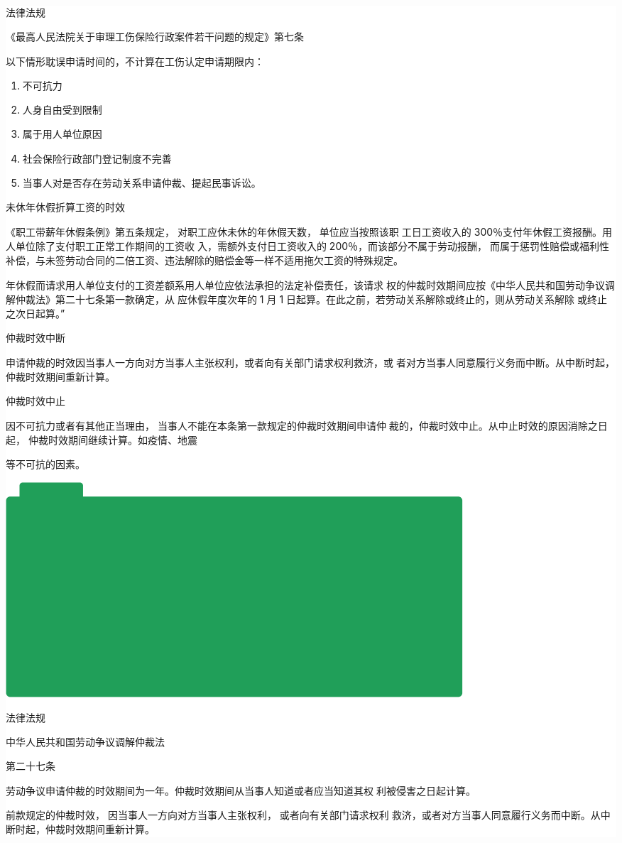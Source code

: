 法律法规

《最高人民法院关于审理工伤保险行政案件若干问题的规定》第七条

以下情形耽误申请时间的，不计算在工伤认定申请期限内：

1. 不可抗力

2. 人身自由受到限制

3. 属于用人单位原因

4. 社会保险行政部门登记制度不完善

5. 当事人对是否存在劳动关系申请仲裁、提起民事诉讼。

未休年休假折算工资的时效

《职工带薪年休假条例》第五条规定， 对职工应休未休的年休假天数， 单位应当按照该职 工日工资收入的 300％支付年休假工资报酬。用人单位除了支付职工正常工作期间的工资收 入，需额外支付日工资收入的 200％，而该部分不属于劳动报酬， 而属于惩罚性赔偿或福利性 补偿，与未签劳动合同的二倍工资、违法解除的赔偿金等一样不适用拖欠工资的特殊规定。

年休假而请求用人单位支付的工资差额系用人单位应依法承担的法定补偿责任，该请求 权的仲裁时效期间应按《中华人民共和国劳动争议调解仲裁法》第二十七条第一款确定，从 应休假年度次年的 1 月 1 日起算。在此之前，若劳动关系解除或终止的，则从劳动关系解除 或终止之次日起算。”

仲裁时效中断

申请仲裁的时效因当事人一方向对方当事人主张权利，或者向有关部门请求权利救济，或 者对方当事人同意履行义务而中断。从中断时起，仲裁时效期间重新计算。

仲裁时效中止

因不可抗力或者有其他正当理由， 当事人不能在本条第一款规定的仲裁时效期间申请仲 裁的，仲裁时效中止。从中止时效的原因消除之日起， 仲裁时效期间继续计算。如疫情、地震

等不可抗的因素。

![](</@img/img_ 110.png>)

法律法规

中华人民共和国劳动争议调解仲裁法

第二十七条

劳动争议申请仲裁的时效期间为一年。仲裁时效期间从当事人知道或者应当知道其权 利被侵害之日起计算。

前款规定的仲裁时效， 因当事人一方向对方当事人主张权利， 或者向有关部门请求权利 救济，或者对方当事人同意履行义务而中断。从中断时起，仲裁时效期间重新计算。
